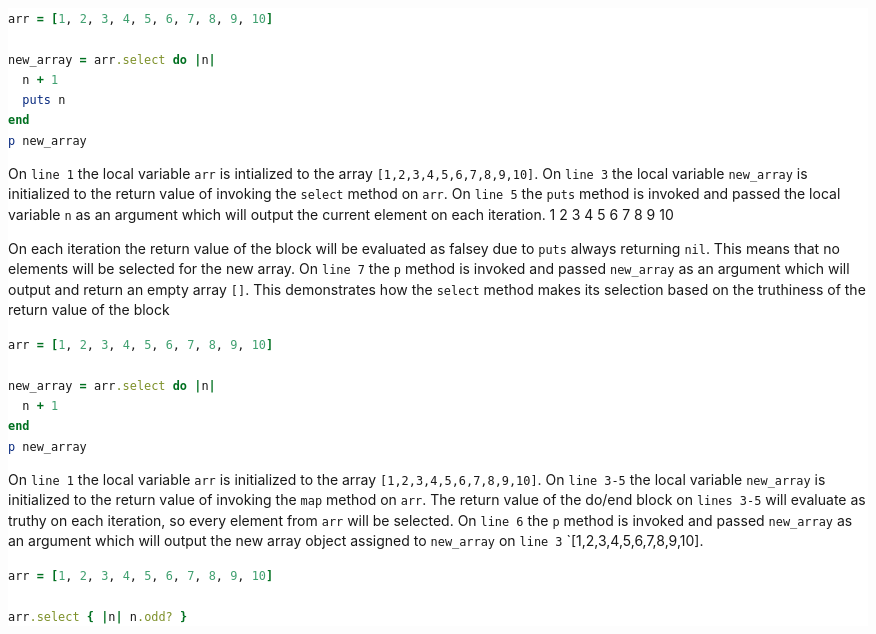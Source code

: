 ```ruby
arr = [1, 2, 3, 4, 5, 6, 7, 8, 9, 10]

new_array = arr.select do |n|
  n + 1
  puts n
end
p new_array
```

On `line 1` the local variable `arr` is intialized to the array `[1,2,3,4,5,6,7,8,9,10]`.
On `line 3` the local variable `new_array` is initialized to the return value of invoking the `select`
method on `arr`. On `line 5` the `puts` method is invoked and passed the local variable `n` as an argument which
will output the current element on each iteration.
1
2
3
4
5
6
7
8
9
10

On each iteration the return value of the block will be evaluated as falsey due to `puts` always returning `nil`.
This means that no elements will be selected for the new array.  On `line 7` the `p` method is invoked and passed
`new_array` as an argument which will output and return an empty array `[]`.  This demonstrates how the `select`
method makes its selection based on the truthiness of the return value of the block

```ruby
arr = [1, 2, 3, 4, 5, 6, 7, 8, 9, 10]

new_array = arr.select do |n|
  n + 1
end
p new_array
```

On `line 1` the local variable `arr` is initialized to the array `[1,2,3,4,5,6,7,8,9,10]`.
On `line 3-5` the local variable `new_array` is initialized to the return value of invoking
the `map` method on `arr`. The return value of the do/end block on `lines 3-5` will evaluate
as truthy on each iteration, so every element from `arr` will be selected.
On `line 6` the `p` method is invoked and passed `new_array` as an argument which will output
the new array object assigned to `new_array` on `line 3` `[1,2,3,4,5,6,7,8,9,10].

```ruby
arr = [1, 2, 3, 4, 5, 6, 7, 8, 9, 10]

arr.select { |n| n.odd? }
```
